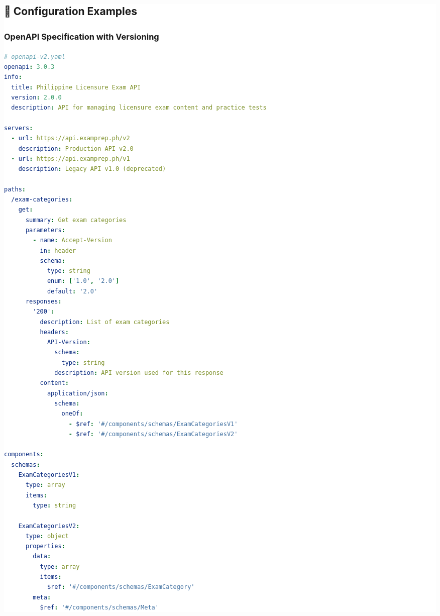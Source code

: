 ## 📝 Configuration Examples

### OpenAPI Specification with Versioning

```yaml
# openapi-v2.yaml
openapi: 3.0.3
info:
  title: Philippine Licensure Exam API
  version: 2.0.0
  description: API for managing licensure exam content and practice tests
  
servers:
  - url: https://api.examprep.ph/v2
    description: Production API v2.0
  - url: https://api.examprep.ph/v1
    description: Legacy API v1.0 (deprecated)

paths:
  /exam-categories:
    get:
      summary: Get exam categories
      parameters:
        - name: Accept-Version  
          in: header
          schema:
            type: string
            enum: ['1.0', '2.0']
            default: '2.0'
      responses:
        '200':
          description: List of exam categories
          headers:
            API-Version:
              schema:
                type: string
              description: API version used for this response
          content:
            application/json:
              schema:
                oneOf:
                  - $ref: '#/components/schemas/ExamCategoriesV1'
                  - $ref: '#/components/schemas/ExamCategoriesV2'

components:
  schemas:
    ExamCategoriesV1:
      type: array
      items:
        type: string
    
    ExamCategoriesV2:
      type: object
      properties:
        data:
          type: array
          items:
            $ref: '#/components/schemas/ExamCategory'
        meta:
          $ref: '#/components/schemas/Meta'
```

